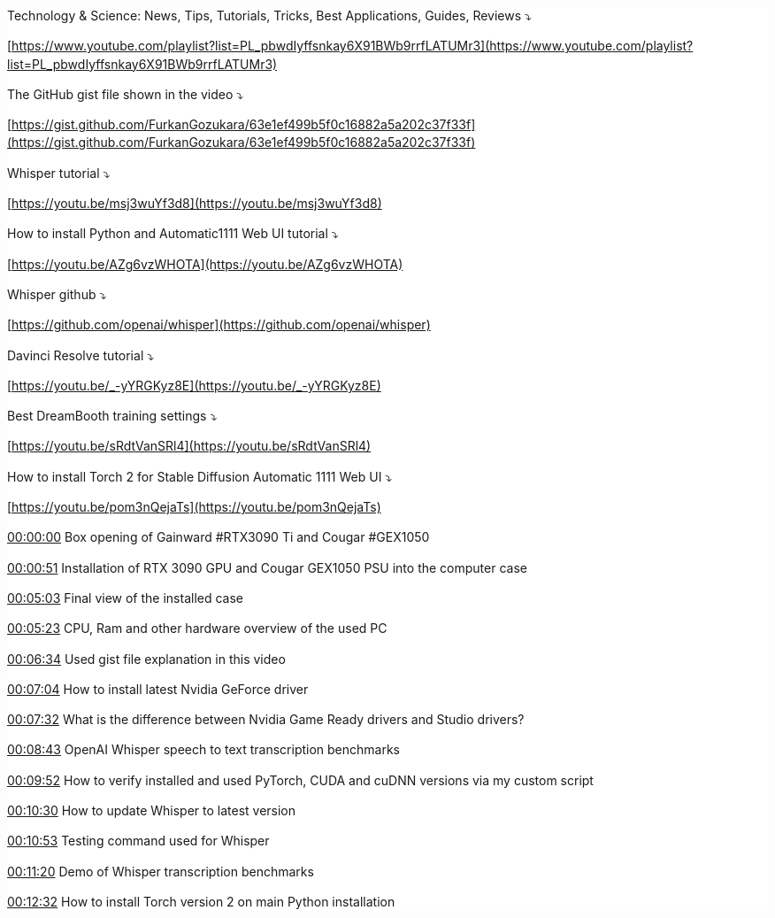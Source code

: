 Technology & Science: News, Tips, Tutorials, Tricks, Best Applications, Guides, Reviews ⤵️

[https://www.youtube.com/playlist?list=PL_pbwdIyffsnkay6X91BWb9rrfLATUMr3](https://www.youtube.com/playlist?list=PL_pbwdIyffsnkay6X91BWb9rrfLATUMr3)

The GitHub gist file shown in the video ⤵️

[https://gist.github.com/FurkanGozukara/63e1ef499b5f0c16882a5a202c37f33f](https://gist.github.com/FurkanGozukara/63e1ef499b5f0c16882a5a202c37f33f)

Whisper tutorial ⤵️

[https://youtu.be/msj3wuYf3d8](https://youtu.be/msj3wuYf3d8)

How to install Python and Automatic1111 Web UI tutorial ⤵️

[https://youtu.be/AZg6vzWHOTA](https://youtu.be/AZg6vzWHOTA)

Whisper github ⤵️

[https://github.com/openai/whisper](https://github.com/openai/whisper)

Davinci Resolve tutorial ⤵️

[https://youtu.be/_-yYRGKyz8E](https://youtu.be/_-yYRGKyz8E)

Best DreamBooth training settings ⤵️

[https://youtu.be/sRdtVanSRl4](https://youtu.be/sRdtVanSRl4)

How to install Torch 2 for Stable Diffusion Automatic 1111 Web UI ⤵️

[https://youtu.be/pom3nQejaTs](https://youtu.be/pom3nQejaTs)

[00:00:00](https://youtu.be/lgP1LNnaUaQ?t=0) Box opening of Gainward #RTX3090 Ti and Cougar #GEX1050

[00:00:51](https://youtu.be/lgP1LNnaUaQ?t=51) Installation of RTX 3090 GPU and Cougar GEX1050 PSU into the computer case

[00:05:03](https://youtu.be/lgP1LNnaUaQ?t=303) Final view of the installed case

[00:05:23](https://youtu.be/lgP1LNnaUaQ?t=323) CPU, Ram and other hardware overview of the used PC

[00:06:34](https://youtu.be/lgP1LNnaUaQ?t=394) Used gist file explanation in this video

[00:07:04](https://youtu.be/lgP1LNnaUaQ?t=424) How to install latest Nvidia GeForce driver

[00:07:32](https://youtu.be/lgP1LNnaUaQ?t=452) What is the difference between Nvidia Game Ready drivers and Studio drivers?

[00:08:43](https://youtu.be/lgP1LNnaUaQ?t=523) OpenAI Whisper speech to text transcription benchmarks

[00:09:52](https://youtu.be/lgP1LNnaUaQ?t=592) How to verify installed and used PyTorch, CUDA and cuDNN versions via my custom script

[00:10:30](https://youtu.be/lgP1LNnaUaQ?t=630) How to update Whisper to latest version

[00:10:53](https://youtu.be/lgP1LNnaUaQ?t=653) Testing command used for Whisper

[00:11:20](https://youtu.be/lgP1LNnaUaQ?t=680) Demo of Whisper transcription benchmarks

[00:12:32](https://youtu.be/lgP1LNnaUaQ?t=752) How to install Torch version 2 on main Python installation
